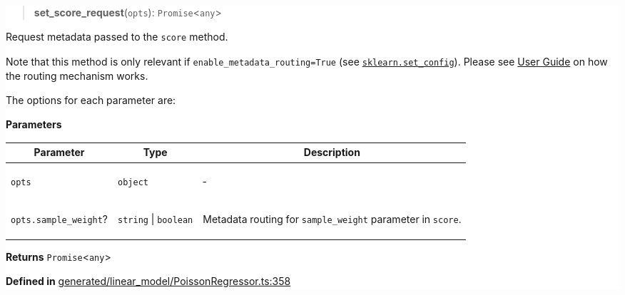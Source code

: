 > **set\_score\_request**(`opts`): `Promise`\<`any`\>

Request metadata passed to the `score` method.

Note that this method is only relevant if `enable_metadata_routing=True` (see [`sklearn.set_config`](https://scikit-learn.org/stable/modules/generated/sklearn.set_config.html#sklearn.set_config "sklearn.set_config")). Please see [User Guide](https://scikit-learn.org/stable/modules/generated/../../metadata_routing.html#metadata-routing) on how the routing mechanism works.

The options for each parameter are:

**Parameters**

<table>
<thead>
<tr>
<th>Parameter</th>
<th>Type</th>
<th>Description</th>
</tr>
</thead>
<tbody>
<tr>
<td>

`opts`

</td>
<td>

`object`

</td>
<td>

&hyphen;

</td>
</tr>
<tr>
<td>

`opts.sample_weight`?

</td>
<td>

`string` \| `boolean`

</td>
<td>

Metadata routing for `sample_weight` parameter in `score`.

</td>
</tr>
</tbody>
</table>

**Returns** `Promise`\<`any`\>

**Defined in** [generated/linear\_model/PoissonRegressor.ts:358](https://github.com/transitive-bullshit/scikit-learn-ts/blob/d136d90c5cb653f22204ec450ae61706606a5b96/packages/sklearn/src/generated/linear_model/PoissonRegressor.ts#L358)
